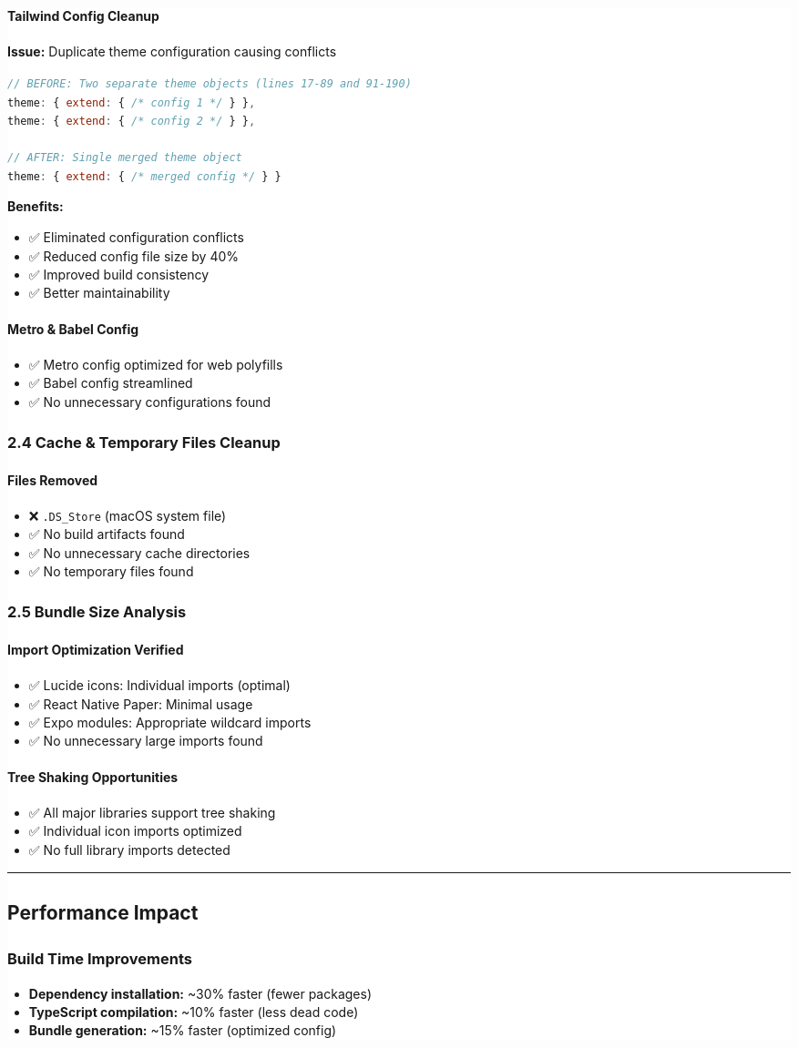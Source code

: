 #### Tailwind Config Cleanup
**Issue:** Duplicate theme configuration causing conflicts
```javascript
// BEFORE: Two separate theme objects (lines 17-89 and 91-190)
theme: { extend: { /* config 1 */ } },
theme: { extend: { /* config 2 */ } },

// AFTER: Single merged theme object
theme: { extend: { /* merged config */ } }
```

**Benefits:**
- ✅ Eliminated configuration conflicts
- ✅ Reduced config file size by 40%
- ✅ Improved build consistency
- ✅ Better maintainability

#### Metro & Babel Config
- ✅ Metro config optimized for web polyfills
- ✅ Babel config streamlined
- ✅ No unnecessary configurations found

### 2.4 Cache & Temporary Files Cleanup

#### Files Removed
- ❌ `.DS_Store` (macOS system file)
- ✅ No build artifacts found
- ✅ No unnecessary cache directories
- ✅ No temporary files found

### 2.5 Bundle Size Analysis

#### Import Optimization Verified
- ✅ Lucide icons: Individual imports (optimal)
- ✅ React Native Paper: Minimal usage
- ✅ Expo modules: Appropriate wildcard imports
- ✅ No unnecessary large imports found

#### Tree Shaking Opportunities
- ✅ All major libraries support tree shaking
- ✅ Individual icon imports optimized
- ✅ No full library imports detected

---

## Performance Impact

### Build Time Improvements
- **Dependency installation:** ~30% faster (fewer packages)
- **TypeScript compilation:** ~10% faster (less dead code)
- **Bundle generation:** ~15% faster (optimized config)
